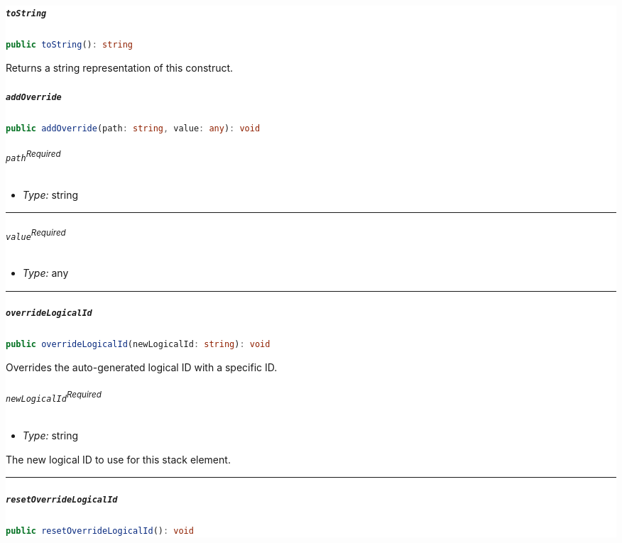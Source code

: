
##### `toString` <a name="toString" id="@cdktf/aws-cdk.amiLaunchPermission.AmiLaunchPermission.toString"></a>

```typescript
public toString(): string
```

Returns a string representation of this construct.

##### `addOverride` <a name="addOverride" id="@cdktf/aws-cdk.amiLaunchPermission.AmiLaunchPermission.addOverride"></a>

```typescript
public addOverride(path: string, value: any): void
```

###### `path`<sup>Required</sup> <a name="path" id="@cdktf/aws-cdk.amiLaunchPermission.AmiLaunchPermission.addOverride.parameter.path"></a>

- *Type:* string

---

###### `value`<sup>Required</sup> <a name="value" id="@cdktf/aws-cdk.amiLaunchPermission.AmiLaunchPermission.addOverride.parameter.value"></a>

- *Type:* any

---

##### `overrideLogicalId` <a name="overrideLogicalId" id="@cdktf/aws-cdk.amiLaunchPermission.AmiLaunchPermission.overrideLogicalId"></a>

```typescript
public overrideLogicalId(newLogicalId: string): void
```

Overrides the auto-generated logical ID with a specific ID.

###### `newLogicalId`<sup>Required</sup> <a name="newLogicalId" id="@cdktf/aws-cdk.amiLaunchPermission.AmiLaunchPermission.overrideLogicalId.parameter.newLogicalId"></a>

- *Type:* string

The new logical ID to use for this stack element.

---

##### `resetOverrideLogicalId` <a name="resetOverrideLogicalId" id="@cdktf/aws-cdk.amiLaunchPermission.AmiLaunchPermission.resetOverrideLogicalId"></a>

```typescript
public resetOverrideLogicalId(): void
```
